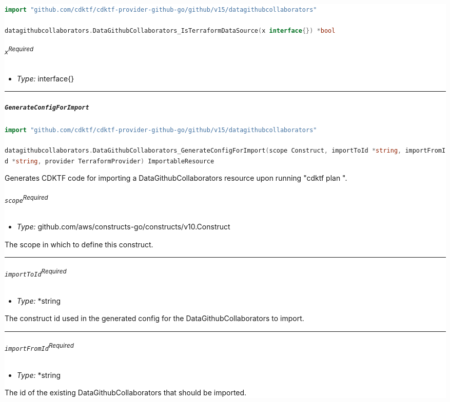 ```go
import "github.com/cdktf/cdktf-provider-github-go/github/v15/datagithubcollaborators"

datagithubcollaborators.DataGithubCollaborators_IsTerraformDataSource(x interface{}) *bool
```

###### `x`<sup>Required</sup> <a name="x" id="@cdktf/provider-github.dataGithubCollaborators.DataGithubCollaborators.isTerraformDataSource.parameter.x"></a>

- *Type:* interface{}

---

##### `GenerateConfigForImport` <a name="GenerateConfigForImport" id="@cdktf/provider-github.dataGithubCollaborators.DataGithubCollaborators.generateConfigForImport"></a>

```go
import "github.com/cdktf/cdktf-provider-github-go/github/v15/datagithubcollaborators"

datagithubcollaborators.DataGithubCollaborators_GenerateConfigForImport(scope Construct, importToId *string, importFromId *string, provider TerraformProvider) ImportableResource
```

Generates CDKTF code for importing a DataGithubCollaborators resource upon running "cdktf plan <stack-name>".

###### `scope`<sup>Required</sup> <a name="scope" id="@cdktf/provider-github.dataGithubCollaborators.DataGithubCollaborators.generateConfigForImport.parameter.scope"></a>

- *Type:* github.com/aws/constructs-go/constructs/v10.Construct

The scope in which to define this construct.

---

###### `importToId`<sup>Required</sup> <a name="importToId" id="@cdktf/provider-github.dataGithubCollaborators.DataGithubCollaborators.generateConfigForImport.parameter.importToId"></a>

- *Type:* *string

The construct id used in the generated config for the DataGithubCollaborators to import.

---

###### `importFromId`<sup>Required</sup> <a name="importFromId" id="@cdktf/provider-github.dataGithubCollaborators.DataGithubCollaborators.generateConfigForImport.parameter.importFromId"></a>

- *Type:* *string

The id of the existing DataGithubCollaborators that should be imported.
